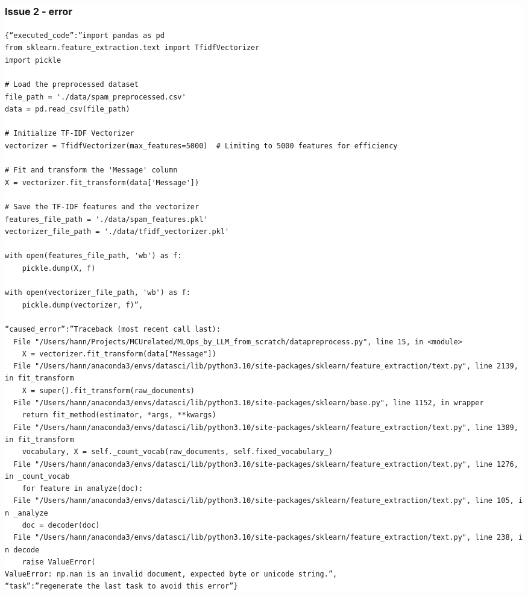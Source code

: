 ### Issue 2 - error

```
{“executed_code”:”import pandas as pd
from sklearn.feature_extraction.text import TfidfVectorizer
import pickle

# Load the preprocessed dataset
file_path = './data/spam_preprocessed.csv'
data = pd.read_csv(file_path)

# Initialize TF-IDF Vectorizer
vectorizer = TfidfVectorizer(max_features=5000)  # Limiting to 5000 features for efficiency

# Fit and transform the 'Message' column
X = vectorizer.fit_transform(data['Message'])

# Save the TF-IDF features and the vectorizer
features_file_path = './data/spam_features.pkl'
vectorizer_file_path = './data/tfidf_vectorizer.pkl'

with open(features_file_path, 'wb') as f:
    pickle.dump(X, f)

with open(vectorizer_file_path, 'wb') as f:
    pickle.dump(vectorizer, f)”,

“caused_error”:”Traceback (most recent call last):
  File "/Users/hann/Projects/MCUrelated/MLOps_by_LLM_from_scratch/datapreprocess.py", line 15, in <module>
    X = vectorizer.fit_transform(data["Message"])
  File "/Users/hann/anaconda3/envs/datasci/lib/python3.10/site-packages/sklearn/feature_extraction/text.py", line 2139, in fit_transform
    X = super().fit_transform(raw_documents)
  File "/Users/hann/anaconda3/envs/datasci/lib/python3.10/site-packages/sklearn/base.py", line 1152, in wrapper
    return fit_method(estimator, *args, **kwargs)
  File "/Users/hann/anaconda3/envs/datasci/lib/python3.10/site-packages/sklearn/feature_extraction/text.py", line 1389, in fit_transform
    vocabulary, X = self._count_vocab(raw_documents, self.fixed_vocabulary_)
  File "/Users/hann/anaconda3/envs/datasci/lib/python3.10/site-packages/sklearn/feature_extraction/text.py", line 1276, in _count_vocab
    for feature in analyze(doc):
  File "/Users/hann/anaconda3/envs/datasci/lib/python3.10/site-packages/sklearn/feature_extraction/text.py", line 105, in _analyze
    doc = decoder(doc)
  File "/Users/hann/anaconda3/envs/datasci/lib/python3.10/site-packages/sklearn/feature_extraction/text.py", line 238, in decode
    raise ValueError(
ValueError: np.nan is an invalid document, expected byte or unicode string.”,
“task”:”regenerate the last task to avoid this error”}
```
